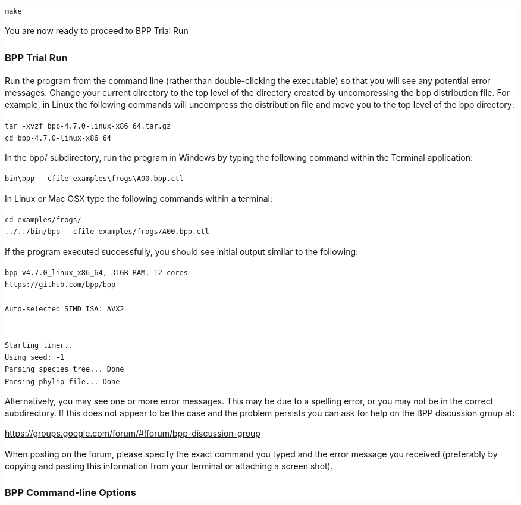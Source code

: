 ```
make
```
You are now ready to proceed to [BPP Trial Run](#bpp-trial-run)

### BPP Trial Run

Run the program from the command line (rather than double-clicking the
executable) so that you will see any potential error messages. Change
your current directory to the top level of the directory created by
uncompressing the bpp distribution file. For example, in Linux the
following commands will uncompress the distribution file and move you to
the top level of the bpp directory:
```
tar -xvzf bpp-4.7.0-linux-x86_64.tar.gz
cd bpp-4.7.0-linux-x86_64
```
In the bpp/ subdirectory, run the program in Windows by typing the
following command within the Terminal application:
```
bin\bpp --cfile examples\frogs\A00.bpp.ctl
```
In Linux or Mac OSX type the following commands within a terminal:
```
cd examples/frogs/
../../bin/bpp --cfile examples/frogs/A00.bpp.ctl
```
If the program executed successfully, you should see initial output
similar to the following:
```{ .yaml .no-copy }
bpp v4.7.0_linux_x86_64, 31GB RAM, 12 cores
https://github.com/bpp/bpp
	
Auto-selected SIMD ISA: AVX2
	

Starting timer..
Using seed: -1
Parsing species tree... Done
Parsing phylip file... Done
```
Alternatively, you may see one or more error messages. This may be due
to a spelling error, or you may not be in the correct subdirectory. If
this does not appear to be the case and the problem persists you can ask
for help on the BPP discussion group at:

<https://groups.google.com/forum/#!forum/bpp-discussion-group>

When posting on the forum, please specify the exact command you typed
and the error message you received (preferably by copying and pasting
this information from your terminal or attaching a screen shot).

### BPP Command-line Options
